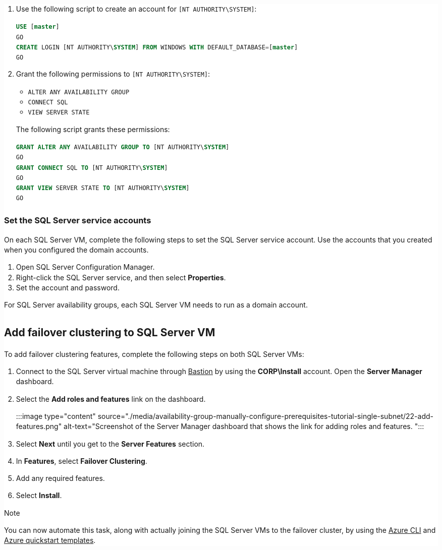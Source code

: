 1. Use the following script to create an account for `[NT AUTHORITY\SYSTEM]`:

   ```sql
   USE [master]
   GO
   CREATE LOGIN [NT AUTHORITY\SYSTEM] FROM WINDOWS WITH DEFAULT_DATABASE=[master]
   GO 
   ```

1. Grant the following permissions to `[NT AUTHORITY\SYSTEM]`:

   - `ALTER ANY AVAILABILITY GROUP`
   - `CONNECT SQL`
   - `VIEW SERVER STATE`

   The following script grants these permissions:

   ```sql
   GRANT ALTER ANY AVAILABILITY GROUP TO [NT AUTHORITY\SYSTEM]
   GO
   GRANT CONNECT SQL TO [NT AUTHORITY\SYSTEM]
   GO
   GRANT VIEW SERVER STATE TO [NT AUTHORITY\SYSTEM]
   GO 
   ```

### <a name="setServiceAccount"></a>Set the SQL Server service accounts

On each SQL Server VM, complete the following steps to set the SQL Server service account. Use the accounts that you created when you configured the domain accounts.

1. Open SQL Server Configuration Manager.
1. Right-click the SQL Server service, and then select **Properties**.
1. Set the account and password.

For SQL Server availability groups, each SQL Server VM needs to run as a domain account.

## Add failover clustering to SQL Server VM

To add failover clustering features, complete the following steps on both SQL Server VMs:

1. Connect to the SQL Server virtual machine through [Bastion](/azure/bastion/bastion-connect-vm-rdp-windows) by using the **CORP\Install** account. Open the **Server Manager** dashboard.
1. Select the **Add roles and features** link on the dashboard.

    :::image type="content" source="./media/availability-group-manually-configure-prerequisites-tutorial-single-subnet/22-add-features.png" alt-text="Screenshot of the Server Manager dashboard that shows the link for adding roles and features. ":::

1. Select **Next** until you get to the **Server Features** section.
1. In **Features**, select **Failover Clustering**.
1. Add any required features.
1. Select **Install**.

> [!NOTE]
> You can now automate this task, along with actually joining the SQL Server VMs to the failover cluster, by using the [Azure CLI](./availability-group-az-commandline-configure.md) and [Azure quickstart templates](availability-group-quickstart-template-configure.md).
